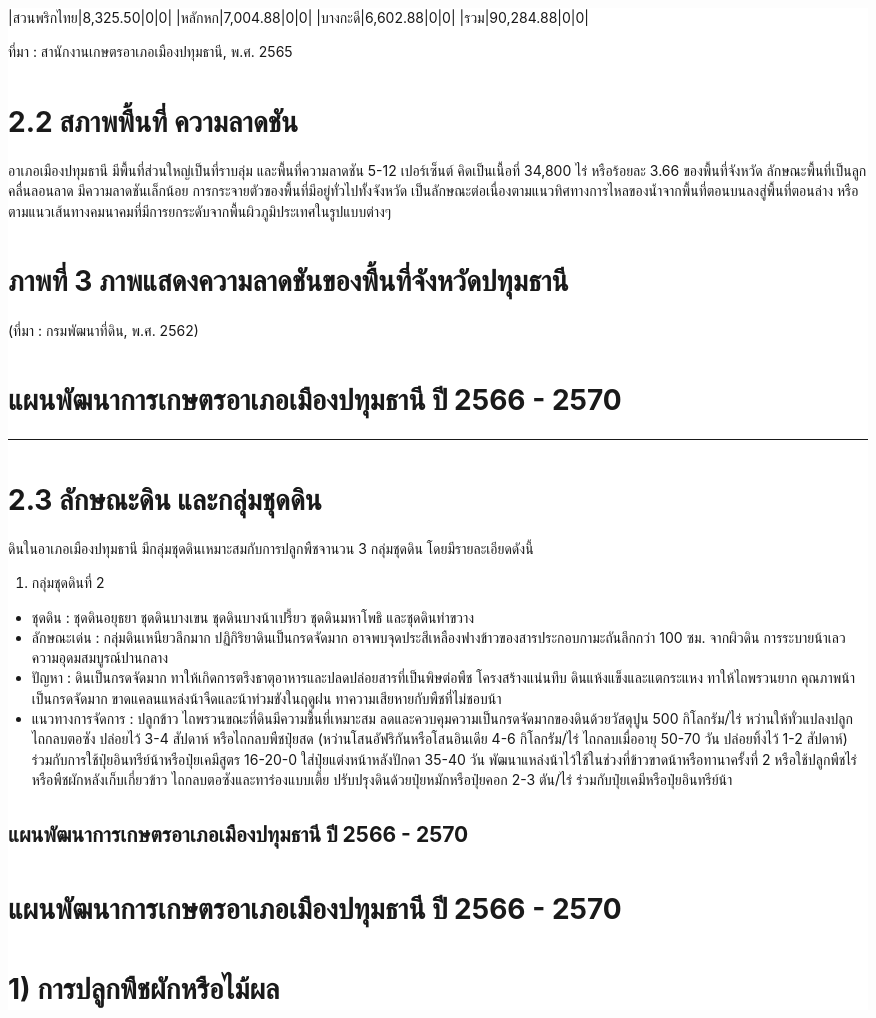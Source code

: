 |สวนพริกไทย|8,325.50|0|0|
|หลักหก|7,004.88|0|0|
|บางกะดี|6,602.88|0|0|
|รวม|90,284.88|0|0|

ที่มา : สานักงานเกษตรอาเภอเมืองปทุมธานี, พ.ศ. 2565

# 2.2 สภาพพื้นที่ ความลาดชัน

อาเภอเมืองปทุมธานี มีพื้นที่ส่วนใหญ่เป็นที่ราบลุ่ม และพื้นที่ความลาดชัน 5-12 เปอร์เซ็นต์ คิดเป็นเนื้อที่ 34,800 ไร่ หรือร้อยละ 3.66 ของพื้นที่จังหวัด ลักษณะพื้นที่เป็นลูกคลื่นลอนลาด มีความลาดชันเล็กน้อย การกระจายตัวของพื้นที่มีอยู่ทั่วไปทั้งจังหวัด เป็นลักษณะต่อเนื่องตามแนวทิศทางการไหลของน้ำจากพื้นที่ตอนบนลงสู่พื้นที่ตอนล่าง หรือตามแนวเส้นทางคมนาคมที่มีการยกระดับจากพื้นผิวภูมิประเทศในรูปแบบต่างๆ

# ภาพที่ 3 ภาพแสดงความลาดชันของพื้นที่จังหวัดปทุมธานี

(ที่มา : กรมพัฒนาที่ดิน, พ.ศ. 2562)

# แผนพัฒนาการเกษตรอาเภอเมืองปทุมธานี ปี 2566 - 2570
---
# 2.3 ลักษณะดิน และกลุ่มชุดดิน

ดินในอาเภอเมืองปทุมธานี มีกลุ่มชุดดินเหมาะสมกับการปลูกพืชจานวน 3 กลุ่มชุดดิน โดยมีรายละเอียดดังนี้

1. กลุ่มชุดดินที่ 2
- ชุดดิน : ชุดดินอยุธยา ชุดดินบางเขน ชุดดินบางน้าเปรี้ยว ชุดดินมหาโพธิ และชุดดินท่าขวาง
- ลักษณะเด่น : กลุ่มดินเหนียวลึกมาก ปฏิกิริยาดินเป็นกรดจัดมาก อาจพบจุดประสีเหลืองฟางข้าวของสารประกอบกามะถันลึกกว่า 100 ซม. จากผิวดิน การระบายน้าเลว ความอุดมสมบูรณ์ปานกลาง
- ปัญหา : ดินเป็นกรดจัดมาก ทาให้เกิดการตรึงธาตุอาหารและปลดปล่อยสารที่เป็นพิษต่อพืช โครงสร้างแน่นทึบ ดินแห้งแข็งและแตกระแหง ทาให้ไถพรวนยาก คุณภาพน้าเป็นกรดจัดมาก ขาดแคลนแหล่งน้าจืดและน้าท่วมขังในฤดูฝน ทาความเสียหายกับพืชที่ไม่ชอบน้า
- แนวทางการจัดการ : ปลูกข้าว ไถพรวนขณะที่ดินมีความชื้นที่เหมาะสม ลดและควบคุมความเป็นกรดจัดมากของดินด้วยวัสดุปูน 500 กิโลกรัม/ไร่ หว่านให้ทั่วแปลงปลูก ไถกลบตอซัง ปล่อยไว้ 3-4 สัปดาห์ หรือไถกลบพืชปุ๋ยสด (หว่านโสนอัฟริกันหรือโสนอินเดีย 4-6 กิโลกรัม/ไร่ ไถกลบเมื่ออายุ 50-70 วัน ปล่อยทิ้งไว้ 1-2 สัปดาห์) ร่วมกับการใช้ปุ๋ยอินทรีย์น้าหรือปุ๋ยเคมีสูตร 16-20-0 ใส่ปุ๋ยแต่งหน้าหลังปักดา 35-40 วัน พัฒนาแหล่งน้าไว้ใช้ในช่วงที่ข้าวขาดน้าหรือทานาครั้งที่ 2 หรือใช้ปลูกพืชไร่หรือพืชผักหลังเก็บเกี่ยวข้าว ไถกลบตอซังและทาร่องแบบเตี้ย ปรับปรุงดินด้วยปุ๋ยหมักหรือปุ๋ยคอก 2-3 ตัน/ไร่ ร่วมกับปุ๋ยเคมีหรือปุ๋ยอินทรีย์น้า

แผนพัฒนาการเกษตรอาเภอเมืองปทุมธานี ปี 2566 - 2570
---
# แผนพัฒนาการเกษตรอาเภอเมืองปทุมธานี ปี 2566 - 2570

# 1) การปลูกพืชผักหรือไม้ผล
